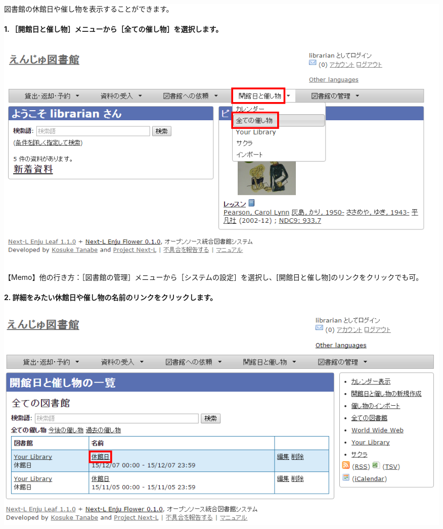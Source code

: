 図書館の休館日や催し物を表示することができます。

#### 1. ［開館日と催し物］メニューから［全ての催し物］を選択します。  

![全ての催し物](../assets/images/1.1/image_operation_event.png)
   
<div class="alert alert-info memo" markdown="1">【Memo】他の行き方：［図書館の管理］メニューから［システムの設定］を選択し、[開館日と催し物]のリンクをクリックでも可。
</div>
   
#### 2. 詳細をみたい休館日や催し物の名前のリンクをクリックします。  

![開催日と催し物の名前のリンク](../assets/images/1.1/image_operation_event_browse.png)
